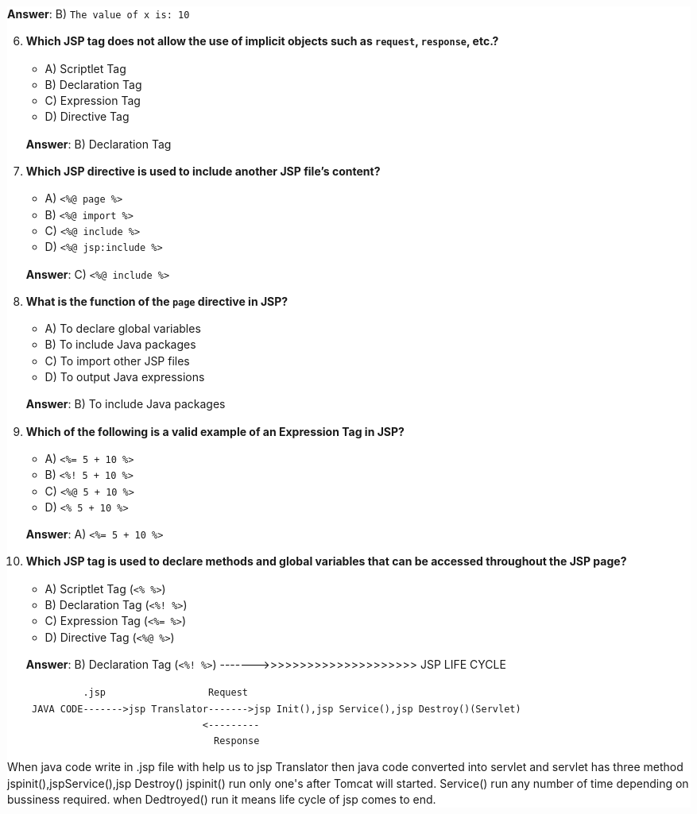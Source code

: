    **Answer**: B) `The value of x is: 10`

6. **Which JSP tag does not allow the use of implicit objects such as `request`, `response`, etc.?**
    - A) Scriptlet Tag
    - B) Declaration Tag
    - C) Expression Tag
    - D) Directive Tag

   **Answer**: B) Declaration Tag

7. **Which JSP directive is used to include another JSP file’s content?**
    - A) `<%@ page %>`
    - B) `<%@ import %>`
    - C) `<%@ include %>`
    - D) `<%@ jsp:include %>`

   **Answer**: C) `<%@ include %>`

8. **What is the function of the `page` directive in JSP?**
    - A) To declare global variables
    - B) To include Java packages
    - C) To import other JSP files
    - D) To output Java expressions

   **Answer**: B) To include Java packages

9. **Which of the following is a valid example of an Expression Tag in JSP?**
    - A) `<%= 5 + 10 %>`
    - B) `<%! 5 + 10 %>`
    - C) `<%@ 5 + 10 %>`
    - D) `<% 5 + 10 %>`

   **Answer**: A) `<%= 5 + 10 %>`

10. **Which JSP tag is used to declare methods and global variables that can be accessed throughout the JSP page?**
    - A) Scriptlet Tag (`<% %>`)
    - B) Declaration Tag (`<%! %>`)
    - C) Expression Tag (`<%= %>`)
    - D) Directive Tag (`<%@ %>`)

    **Answer**: B) Declaration Tag (`<%! %>`)
------->>>>>>>>>>>>>>>>>>>>>
 JSP LIFE CYCLE

                  .jsp                  Request
         JAVA CODE------->jsp Translator------->jsp Init(),jsp Service(),jsp Destroy()(Servlet)
                                       <---------
                                         Response

When java code write in .jsp file with help us to jsp Translator then java code converted into servlet and servlet has three method jspinit(),jspService(),jsp Destroy()
jspinit() run only one's after Tomcat will started.
Service() run any number of time depending on bussiness required.
when Dedtroyed() run it means life cycle of jsp comes to end.
